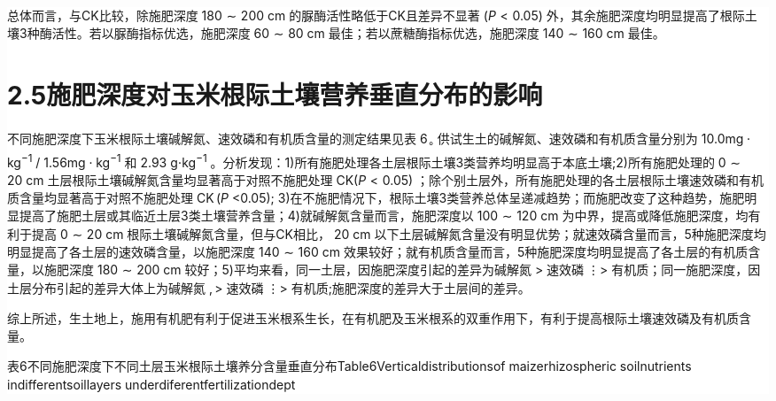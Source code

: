 总体而言，与CK比较，除施肥深度 $1 8 0 { \sim } 2 0 0 ~ \mathrm { c m }$ 的脲酶活性略低于CK且差异不显著 $( P { < } 0 . 0 5 )$ 外，其余施肥深度均明显提高了根际土壤3种酶活性。若以脲酶指标优选，施肥深度 $6 0 { \sim } 8 0 ~ \mathrm { c m }$ 最佳；若以蔗糖酶指标优选，施肥深度 $1 4 0 { \sim } 1 6 0 ~ \mathrm { c m }$ 最佳。

# 2.5施肥深度对玉米根际土壤营养垂直分布的影响

不同施肥深度下玉米根际土壤碱解氮、速效磷和有机质含量的测定结果见表 $6 _ { \circ }$ 供试生土的碱解氮、速效磷和有机质含量分别为 $1 0 . 0 \mathrm { m g } { \cdot } \mathrm { k g } ^ { - 1 }$ / $1 . 5 6 \mathrm { m g } { \cdot } \mathrm { k g } ^ { - 1 }$ 和 $2 . 9 3 ~ \mathrm { g { \cdot k g } ^ { - 1 } }$ 。分析发现：1)所有施肥处理各土层根际土壤3类营养均明显高于本底土壤;2)所有施肥处理的 $0 { \sim } 2 0 ~ \mathrm { c m }$ 土层根际土壤碱解氮含量均显著高于对照不施肥处理 $\mathrm { C K } ( P { < } 0 . 0 5 )$ ；除个别土层外，所有施肥处理的各土层根际土壤速效磷和有机质含量均显著高于对照不施肥处理 $\operatorname { C K } ( P { \ < } 0 . 0 5 ) ;$ 3)在不施肥情况下，根际土壤3类营养总体呈递减趋势；而施肥改变了这种趋势，施肥明显提高了施肥土层或其临近土层3类土壤营养含量；4)就碱解氮含量而言，施肥深度以 $1 0 0 { \sim } 1 2 0 ~ \mathrm { c m }$ 为中界，提高或降低施肥深度，均有利于提高 $0 { \sim } 2 0 \ \mathrm { c m }$ 根际土壤碱解氮含量，但与CK相比， $2 0 ~ \mathrm { c m }$ 以下土层碱解氮含量没有明显优势；就速效磷含量而言，5种施肥深度均明显提高了各土层的速效磷含量，以施肥深度 $1 4 0 { \sim } 1 6 0 ~ \mathrm { c m }$ 效果较好；就有机质含量而言，5种施肥深度均明显提高了各土层的有机质含量，以施肥深度 $1 8 0 { \sim } 2 0 0 ~ \mathrm { c m }$ 较好；5)平均来看，同一土层，因施肥深度引起的差异为碱解氮 $>$ 速效磷 $\vdots >$ 有机质；同一施肥深度，因土层分布引起的差异大体上为碱解氮 $, >$ 速效磷 $\vdots >$ 有机质;施肥深度的差异大于土层间的差异。

综上所述，生土地上，施用有机肥有利于促进玉米根系生长，在有机肥及玉米根系的双重作用下，有利于提高根际土壤速效磷及有机质含量。

表6不同施肥深度下不同土层玉米根际土壤养分含量垂直分布Table6Verticaldistributionsof maizerhizospheric soilnutrients indifferentsoillayers underdiferentfertilizationdept  
